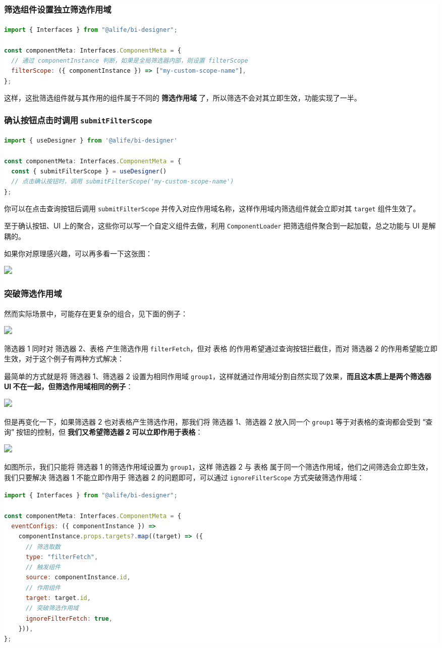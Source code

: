 ### 筛选组件设置独立筛选作用域

```jsx
import { Interfaces } from "@alife/bi-designer";

const componentMeta: Interfaces.ComponentMeta = {
  // 通过 componentInstance 判断，如果是全局筛选器内部，则设置 filterScope
  filterScope: ({ componentInstance }) => ["my-custom-scope-name"],
};
```

这样，这批筛选组件就与其作用的组件属于不同的 **筛选作用域** 了，所以筛选不会对其立即生效，功能实现了一半。

### 确认按钮点击时调用 `submitFilterScope`

```jsx
import { useDesigner } from '@alife/bi-designer'

const componentMeta: Interfaces.ComponentMeta = {
  const { submitFilterScope } = useDesigner()
  // 点击确认按钮时，调用 submitFilterScope('my-custom-scope-name')
};
```

你可以在点击查询按钮后调用 `submitFilterScope` 并传入对应作用域名称，这样作用域内筛选组件就会立即对其 `target` 组件生效了。

至于确认按钮、UI 上的聚合，这些你可以写一个自定义组件去做，利用 `ComponentLoader` 把筛选组件聚合到一起加载，总之功能与 UI 是解耦的。

如果你对原理感兴趣，可以再多看一下这张图：

<img width=400 src="https://img.alicdn.com/tfs/TB1eZPJhAcx_u4jSZFlXXXnUFXa-1082-645.png">

### 突破筛选作用域

然而实际场景中，可能存在更复杂的组合，见下面的例子：

<img width=350 src="https://img.alicdn.com/tfs/TB1cfGNiIVl614jSZKPXXaGjpXa-966-600.png">

筛选器 1 同时对 筛选器 2、表格 产生筛选作用 `filterFetch`，但对 表格 的作用希望通过查询按钮拦截住，而对 筛选器 2 的作用希望能立即生效，对于这个例子有两种方式解决：

最简单的方式就是将 筛选器 1、筛选器 2 设置为相同作用域 `group1`，这样就通过作用域分割自然实现了效果，**而且这本质上是两个筛选器 UI 不在一起，但筛选作用域相同的例子**：

<img width=350 src="https://img.alicdn.com/tfs/TB1_kn1UpT7gK0jSZFpXXaTkpXa-1056-660.png">

但是再变化一下，如果筛选器 2 也对表格产生筛选作用，那我们将 筛选器 1、筛选器 2 放入同一个 `group1` 等于对表格的查询都会受到 “查询” 按钮的控制，但 **我们又希望筛选器 2 可以立即作用于表格**：

<img width=350 src="https://img.alicdn.com/tfs/TB1ftP3Urr1gK0jSZFDXXb9yVXa-968-602.png">

如图所示，我们只能将 筛选器 1 的筛选作用域设置为 `group1`，这样 筛选器 2 与 表格 属于同一个筛选作用域，他们之间筛选会立即生效，我们只要解决 筛选器 1 不能立即作用于 筛选器 2 的问题即可，可以通过 `ignoreFilterScope` 方式突破筛选作用域：

```jsx
import { Interfaces } from "@alife/bi-designer";

const componentMeta: Interfaces.ComponentMeta = {
  eventConfigs: ({ componentInstance }) =>
    componentInstance.props.targets?.map((target) => ({
      // 筛选取数
      type: "filterFetch",
      // 触发组件
      source: componentInstance.id,
      // 作用组件
      target: target.id,
      // 突破筛选作用域
      ignoreFilterFetch: true,
    })),
};
```